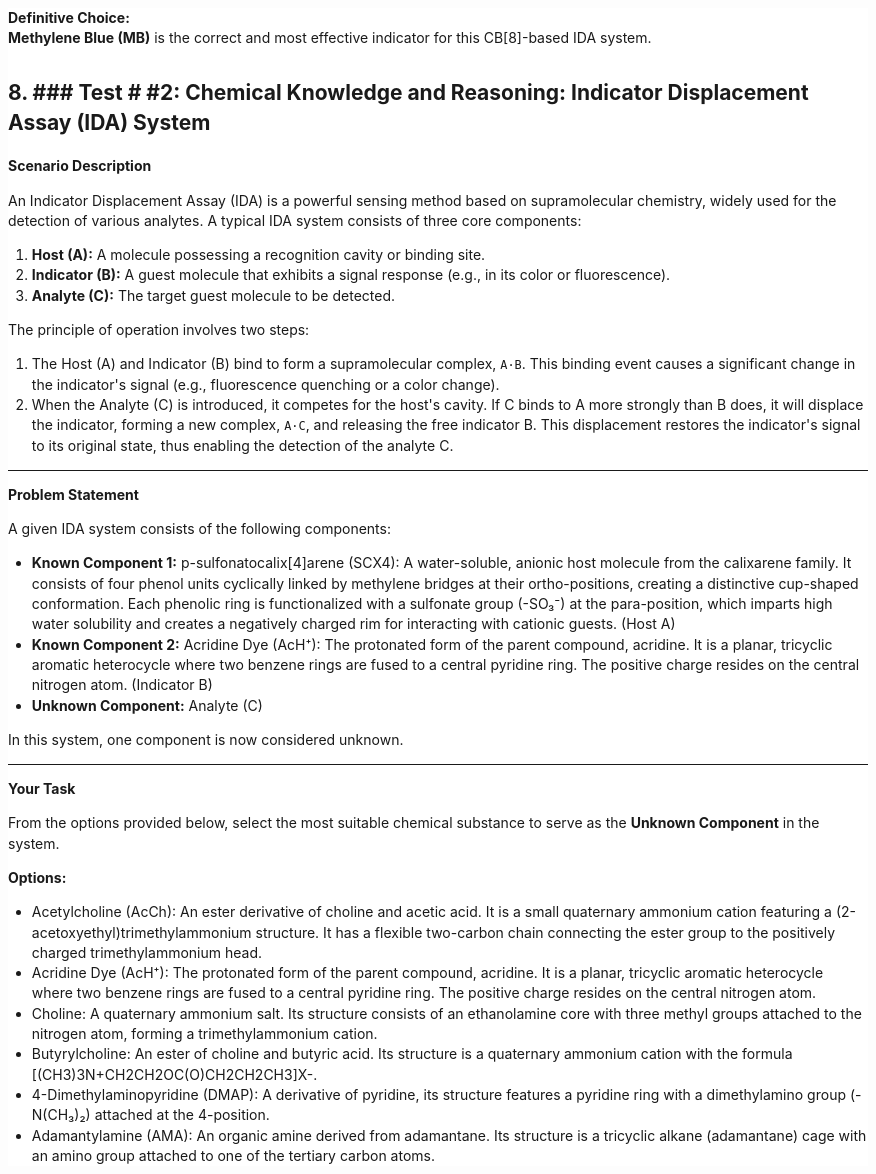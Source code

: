**Definitive Choice:**  
**Methylene Blue (MB)** is the correct and most effective indicator for this CB[8]-based IDA system.

## 8. ### **Test # #2: Chemical Knowledge and Reasoning: Indicator Displacement Assay (IDA) System**

**Scenario Description**

An Indicator Displacement Assay (IDA) is a powerful sensing method based on supramolecular chemistry, widely used for the detection of various analytes. A typical IDA system consists of three core components:

1.  **Host (A):** A molecule possessing a recognition cavity or binding site.
2.  **Indicator (B):** A guest molecule that exhibits a signal response (e.g., in its color or fluorescence).
3.  **Analyte (C):** The target guest molecule to be detected.

The principle of operation involves two steps:

1.  The Host (A) and Indicator (B) bind to form a supramolecular complex, `A·B`. This binding event causes a significant change in the indicator's signal (e.g., fluorescence quenching or a color change).
2.  When the Analyte (C) is introduced, it competes for the host's cavity. If C binds to A more strongly than B does, it will displace the indicator, forming a new complex, `A·C`, and releasing the free indicator B. This displacement restores the indicator's signal to its original state, thus enabling the detection of the analyte C.

------

**Problem Statement**

A given IDA system consists of the following components:

* **Known Component 1:** p-sulfonatocalix[4]arene (SCX4): A water-soluble, anionic host molecule from the calixarene family. It consists of four phenol units cyclically linked by methylene bridges at their ortho-positions, creating a distinctive cup-shaped conformation. Each phenolic ring is functionalized with a sulfonate group (-SO₃⁻) at the para-position, which imparts high water solubility and creates a negatively charged rim for interacting with cationic guests. (Host A)
* **Known Component 2:** Acridine Dye (AcH⁺): The protonated form of the parent compound, acridine. It is a planar, tricyclic aromatic heterocycle where two benzene rings are fused to a central pyridine ring. The positive charge resides on the central nitrogen atom. (Indicator B)
* **Unknown Component:** Analyte (C)

In this system, one component is now considered unknown.

------

**Your Task**

From the options provided below, select the most suitable chemical substance to serve as the **Unknown Component** in the system.

**Options:**

* Acetylcholine (AcCh): An ester derivative of choline and acetic acid. It is a small quaternary ammonium cation featuring a (2-acetoxyethyl)trimethylammonium structure. It has a flexible two-carbon chain connecting the ester group to the positively charged trimethylammonium head.
* Acridine Dye (AcH⁺): The protonated form of the parent compound, acridine. It is a planar, tricyclic aromatic heterocycle where two benzene rings are fused to a central pyridine ring. The positive charge resides on the central nitrogen atom.
* Choline: A quaternary ammonium salt. Its structure consists of an ethanolamine core with three methyl groups attached to the nitrogen atom, forming a trimethylammonium cation.
* Butyrylcholine: An ester of choline and butyric acid. Its structure is a quaternary ammonium cation with the formula [(CH3)3N+CH2CH2OC(O)CH2CH2CH3]X-.
* 4-Dimethylaminopyridine (DMAP): A derivative of pyridine, its structure features a pyridine ring with a dimethylamino group (-N(CH₃)₂) attached at the 4-position.
* Adamantylamine (AMA): An organic amine derived from adamantane. Its structure is a tricyclic alkane (adamantane) cage with an amino group attached to one of the tertiary carbon atoms.
